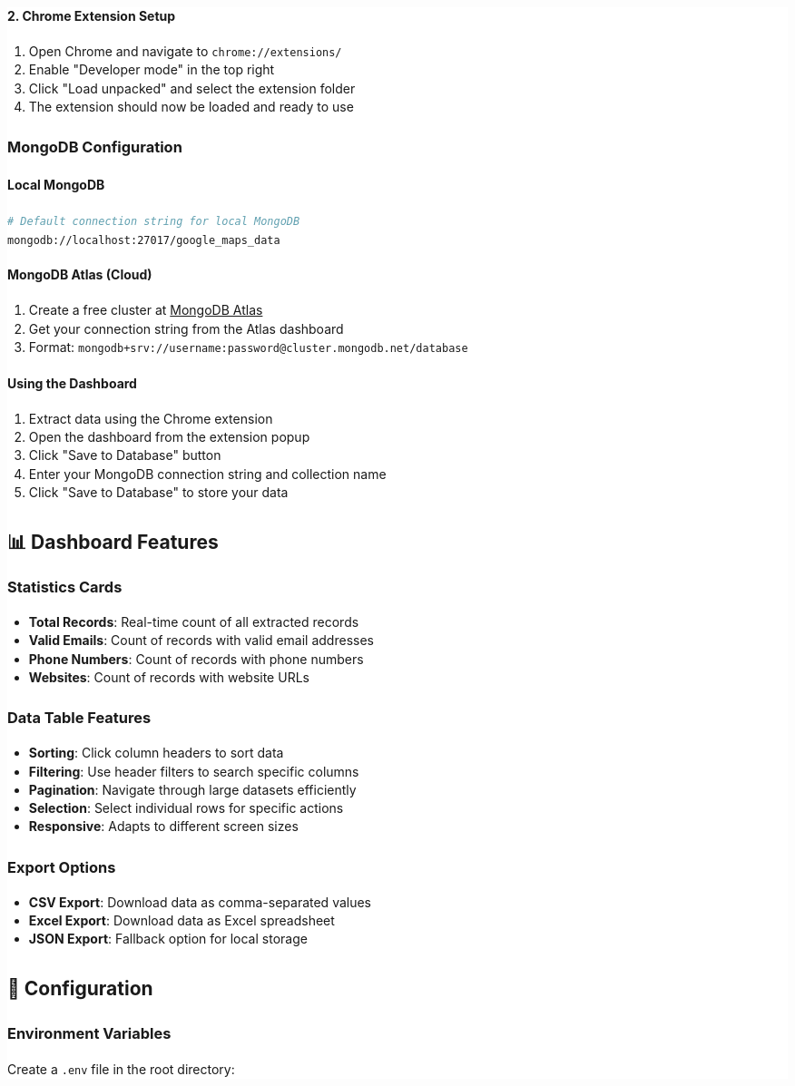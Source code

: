 #### 2. Chrome Extension Setup
1. Open Chrome and navigate to `chrome://extensions/`
2. Enable "Developer mode" in the top right
3. Click "Load unpacked" and select the extension folder
4. The extension should now be loaded and ready to use

### MongoDB Configuration

#### Local MongoDB
```bash
# Default connection string for local MongoDB
mongodb://localhost:27017/google_maps_data
```

#### MongoDB Atlas (Cloud)
1. Create a free cluster at [MongoDB Atlas](https://www.mongodb.com/cloud/atlas)
2. Get your connection string from the Atlas dashboard
3. Format: `mongodb+srv://username:password@cluster.mongodb.net/database`

#### Using the Dashboard
1. Extract data using the Chrome extension
2. Open the dashboard from the extension popup
3. Click "Save to Database" button
4. Enter your MongoDB connection string and collection name
5. Click "Save to Database" to store your data

## 📊 Dashboard Features

### Statistics Cards
- **Total Records**: Real-time count of all extracted records
- **Valid Emails**: Count of records with valid email addresses
- **Phone Numbers**: Count of records with phone numbers
- **Websites**: Count of records with website URLs

### Data Table Features
- **Sorting**: Click column headers to sort data
- **Filtering**: Use header filters to search specific columns
- **Pagination**: Navigate through large datasets efficiently
- **Selection**: Select individual rows for specific actions
- **Responsive**: Adapts to different screen sizes

### Export Options
- **CSV Export**: Download data as comma-separated values
- **Excel Export**: Download data as Excel spreadsheet
- **JSON Export**: Fallback option for local storage

## 🔧 Configuration

### Environment Variables
Create a `.env` file in the root directory:
